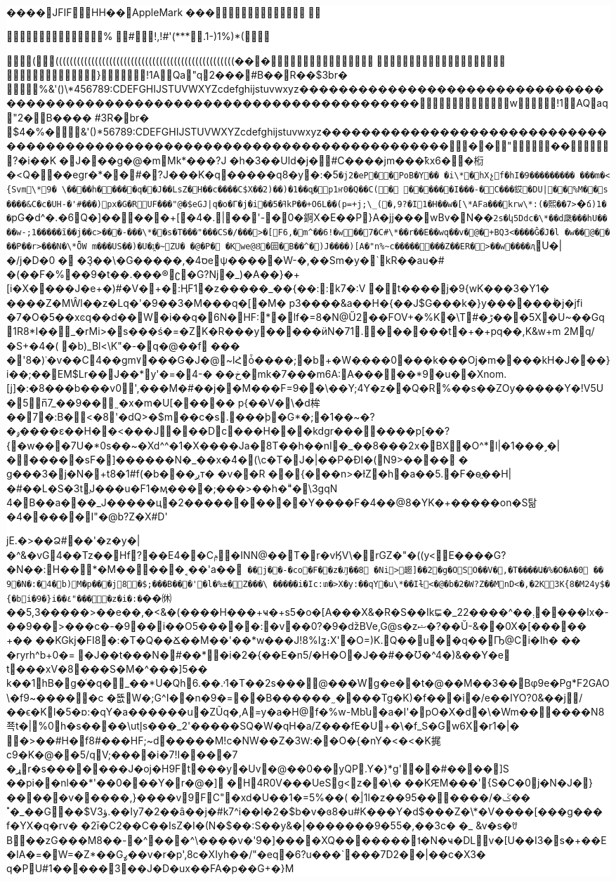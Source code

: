 ���� JFIF  H H  �� AppleMark
�� � 

 
% #!,!#'(\*\*\*.1-)1%)\*(
 
(((((((((((((((((((((((((((((((((((((((((((((((((((���           
        
   } !1AQa"q2���#B��R��$3br� 
%&'()\*456789:CDEFGHIJSTUVWXYZcdefghijstuvwxyz�������������������������������������������������������������������������  w !1AQaq"2�B���� #3R�br�
$4�%�&'()\*56789:CDEFGHIJSTUVWXYZcdefghijstuvwxyz�������������������������������������������������������������������������� ��" ��   ? �i��K �J���g�@�mMk\*���?J
�h�3��Uld�j�#C����jm���ҟx6��椼�<Q���egr�\*��#�?J���K�q�����q8�y� :�5`�j2�eP��PoB�Y��
�i\*�hXչf�hI�9����� ����
���m�<{Svm\*9� \����h�����q��J��LsZ�H��c����C$X��2)��)�1��q֑�p1ҥ0�Q��C(�
������I���-�C���銰�DU|��%M� �s����&C�c�UH-�'#���)px�G�RUFܿ���"@�$eGJ|q�o�Г�j�i��ߔ�5kP��+O6L��(p=+j;\_(�,9?�I1�H�� w�[\*AFa���krw\*:(�𤋮��7>`�`ճ)1� �`pG�d^�.�6Q�]���ٕ���+[�4�.|񹉾��'-�0�錒X�E��P}A�jj���wBv�N��`2s�կ5Ddc�\*��d瓞���hU����w-;1�����ĩ��j��c>���-���\*��s�T���"���CS�/���>�[F6,�m^��6!�w��7�C#\*��r��E��wq��v�@�+BQ3<����Ĝ�֩J�l �w��@����P��r>���N�\*ȪW m ���US��)�U�̯נ�~ZU� �@�P� �Kwe@Ȣ�囩�B��^�)J����)[A�" n%~c��������Z��ER�޵>��w����ԯ`U�|�/j�D�0
� �Ҙ��\�G�����,�ס4еѱ�����W-�,� �Sm�y�` kR��au�# 
�(��F�%��9�t�� .���®ʗ�G?Nj�\_)�A��}�+[i�X����J�e+�\)#�V�+�:ӉF1�z�����\_��{��::k7�:V
�޶t����j�9{wK���3�Y1�
���� Z�MŴl��z�Lq�'�9��3�M���q�[�M� p3����&a��H�{��J$G���k�}y������ܑ�j�jfi
�7�O�5��xͼq��d��W�i��q�6N�HF:\*�lf�=8�N@Ű2 ��FOV+�%K�\T񻪩#�ڑ���5X�U~��Gq1R8\*I��\_�rMi>�s���ś�=�ZK�R���y�����ӥN�71.������t�+�+pq��,K&w+m
2Mq/�S+�4�(
�b)\_Bl<\K"�-�q�@� �f
�� �
�'8�)˓�v��C4��gm٧�� �G�J�@~lՀȱ����;�b+�W�ִ���0���k���Oj�m����kH�J���}i��;��EM$Lr��J��\*y'�=�4-� 
��خ�mk�7���m6A:A�����\*9�u��Xnom.[j]�:�8���b���v0',���M�#��j��M���F=9��\� �Y;4Y�z��Q�R%��s��ZѸ�����Y�!V5U�5n̅7\_��9��˷�x�m�U[�����
p{��V�\�̀d桙��7�:B�<�8'�dQ>�$m��c�s.���þ�G\*�;�1��~�?�ۅ����ε��H�� <���J���Dc���H���kdgr�������p[��?{�w���7U�\*0s��~�Xd^^�1�X����Ja�8 T��h��nI�\_��8���2x�BX�O^\*l|�1���˼�|������sF�]������N�\_�� x�4͛�(\c�T�J�|��P�ĐI�(N9>����
�
g���3�j�N�+t8�1#f(�b���ږт�
�v��R ��{���n>�ɫZ�h�a��5.�F�ѳֱ��H|�#��L�S�3t֪J���u�F1�ӎ����;���>��h �ۗ"�\\3gqN
4�B��a���\_J�����ц�2����������Y����F�4��@8�YK�+�����on�S탊�4�����I"�@b?Z�X#D'

 jE.�>��Ձ#��'�z�y�|�^&�vG4��T z��Hf?��E4��Ϲݦ�INN@��T�r�vӃV\�rGZ�"�((y<E����G?�N��:H��\*�M�����˱��'a��`
��j��-�co�F� �z�Ԓ��8
�Ni>䞵]��2�g�OSO��V�,�T����Ա�%�O�A�0 ��9�N�:�4�b)M�p���j8�$;���B���'�l�%±�Z���\
�����i�Ic:տ�>X�y:��qY�u\*��Iɫ<�@�b�2�W?Z��MnD<�,�2K3K{8�M24y$�{�bi�9�}i��٤"����z�i�:�`��㉁��5,З�����>��e��,�<&�(����H���+ҹ�+s5�o�[A���X&�R�S��Ik⋤�\_22����^��܄����lx�-��9��>���с�-�9��i��O5�����:�v��0?�9�ǆBVe,G@s�zޝ�?��Ŭ-&��0X�[�����
+�� ��KGkj�FI8�:�T�Q��Ճ��M��'��\*w���J!8%Iʓ։X'�O=)K.Q��u��q��Ҧ@Ci�Ih�
��
�ryrh^b+0�= �J��t���N�#��\*�i�2�{��E�n5/�H�O�Ј� �#��Ʊ�^4�)&��Y�e t���xV�8���S�M�^���]5�� k� �1hB�g�֫ �q�\_��\*U�Qh6.��.˒1�T��2s���@���Wg�e��t�@��M��3��Bφ9e�Pg\*F2GAO\�f݌����~9�c �뚒W�;G^I��n�9�=��B������˷����Tg�K)�f���i�/e��IYO?0&��j/��ϵ�Kl�5�ɒ:�qY�a������ս�ZŨq�,A=y�a�H@f�%w-Mbն�a�I'�pO�X�d�\�Wm������N8 
쬭t�|%0h�s����\utإs���\_2'�����SQ�W�qH�a/Z���fE�U+�\�f\_S�Gw6X֐�r1�|� �>��#H�f8#���HF;~d�����M!c�NW��Z�3Ԝ:��O�{�nY�<�<�K捤c9�K�@��5/qV;����i�7!I����7
�ړr�s�������J�oj�H9Ft���y�Uv�@��0��yQP.Y�}\*g'��#����]S
��pi��nl��\*'��0���Y�r �@�]
�H4R0V���UeSg<z��\�
��KԘM���'{S�C� 0j�N�J�}�����v�����,}����v9FC"�xd�U��1�=5%� �( �ֵ|1l�z��9ػ�/������5��˟�\_��G��$V3ؤ.��Iy7�2��ȃ��j�#k7^i��l�2�$b�v�ɞ8�u#K���Y�d$���Z�\*�V����[���g��� f�YX�q�rv�
�2ī�C2��C��IsZ�I�(N�$��:S��y&�|�������9�55�,��3c�
�\_ &v�s�ꀎB��zG���M8��-�^���^\����v�'9�]����XQ�������˦�N�ҹ�DLv�[U��I3�s�+��E�IA�=�W=�Z\*��Gߨ��v�r�p',8c�XIyh��/"�eq�6?u���`���7D2��|��c�X3� q�PU#1�����3��J�D�ux��FA�p��G+�}M